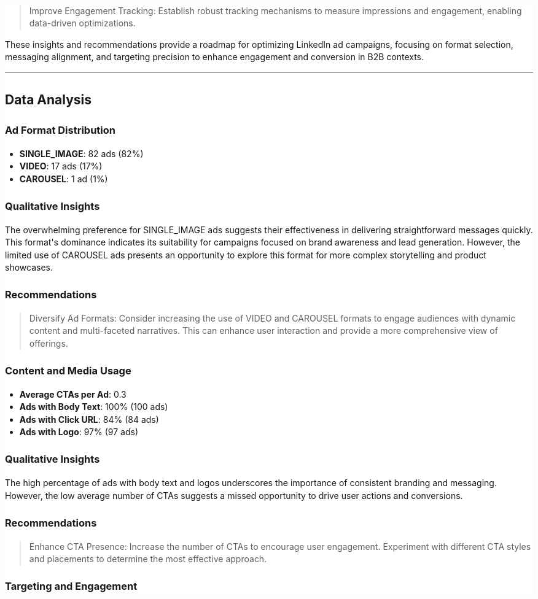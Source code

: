 > Improve Engagement Tracking: Establish robust tracking mechanisms to measure impressions and engagement, enabling data-driven optimizations.
> 

These insights and recommendations provide a roadmap for optimizing LinkedIn ad campaigns, focusing on format selection, messaging alignment, and targeting precision to enhance engagement and conversion in B2B contexts.

---

## Data Analysis

### Ad Format Distribution

- **SINGLE_IMAGE**: 82 ads (82%)
- **VIDEO**: 17 ads (17%)
- **CAROUSEL**: 1 ad (1%)

### Qualitative Insights

The overwhelming preference for SINGLE_IMAGE ads suggests their effectiveness in delivering straightforward messages quickly. This format's dominance indicates its suitability for campaigns focused on brand awareness and lead generation. However, the limited use of CAROUSEL ads presents an opportunity to explore this format for more complex storytelling and product showcases.

### Recommendations

> Diversify Ad Formats: Consider increasing the use of VIDEO and CAROUSEL formats to engage audiences with dynamic content and multi-faceted narratives. This can enhance user interaction and provide a more comprehensive view of offerings.
> 

### Content and Media Usage

- **Average CTAs per Ad**: 0.3
- **Ads with Body Text**: 100% (100 ads)
- **Ads with Click URL**: 84% (84 ads)
- **Ads with Logo**: 97% (97 ads)

### Qualitative Insights

The high percentage of ads with body text and logos underscores the importance of consistent branding and messaging. However, the low average number of CTAs suggests a missed opportunity to drive user actions and conversions.

### Recommendations

> Enhance CTA Presence: Increase the number of CTAs to encourage user engagement. Experiment with different CTA styles and placements to determine the most effective approach.
> 

### Targeting and Engagement
